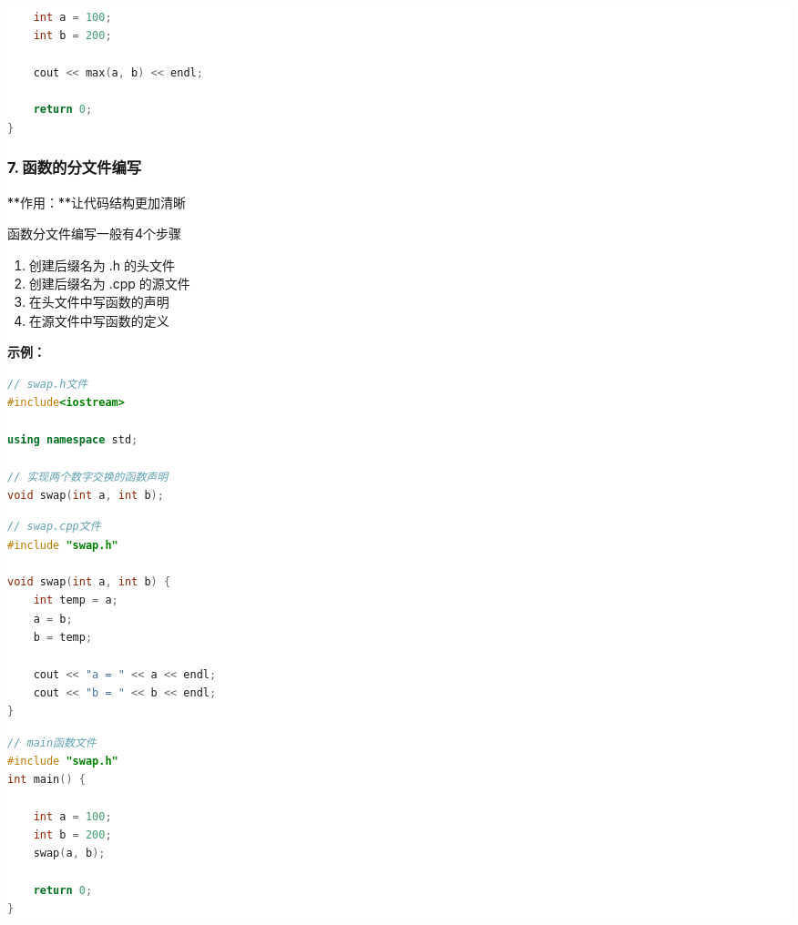 ```C++
    int a = 100;
    int b = 200;

    cout << max(a, b) << endl;

    return 0;
}
```





### 7. 函数的分文件编写

**作用：**让代码结构更加清晰

函数分文件编写一般有4个步骤

1. 创建后缀名为 .h 的头文件  
2. 创建后缀名为 .cpp 的源文件
3. 在头文件中写函数的声明
4. 在源文件中写函数的定义

**示例：**

```C++
// swap.h文件
#include<iostream>

using namespace std;

// 实现两个数字交换的函数声明
void swap(int a, int b);
```

```C++
// swap.cpp文件
#include "swap.h"

void swap(int a, int b) {
    int temp = a;
    a = b;
    b = temp;

    cout << "a = " << a << endl;
    cout << "b = " << b << endl;
}
```

```C++
// main函数文件
#include "swap.h"
int main() {

    int a = 100;
    int b = 200;
    swap(a, b);
    
    return 0;
}
```
